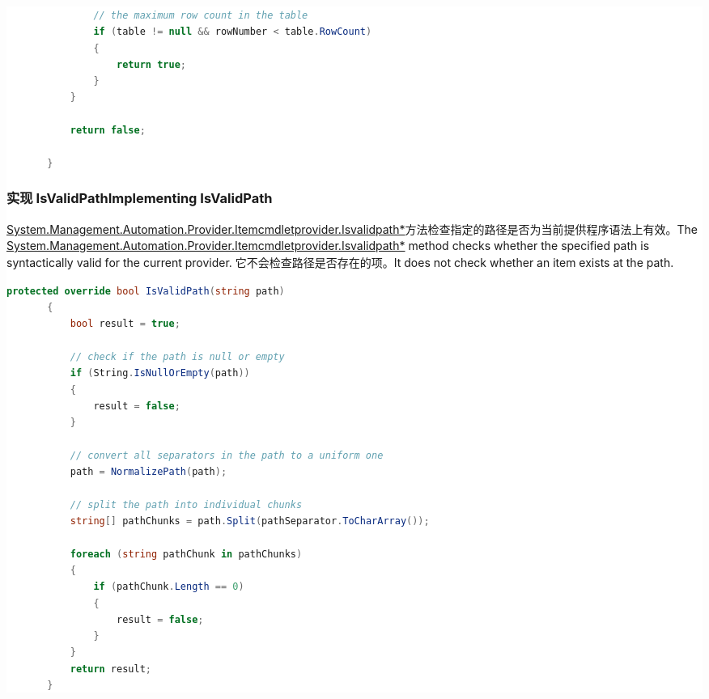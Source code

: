 ```csharp
               // the maximum row count in the table
               if (table != null && rowNumber < table.RowCount)
               {
                   return true;
               }
           }

           return false;

       }
```

### <a name="implementing-isvalidpath"></a><span data-ttu-id="6f0d6-134">实现 IsValidPath</span><span class="sxs-lookup"><span data-stu-id="6f0d6-134">Implementing IsValidPath</span></span>

<span data-ttu-id="6f0d6-135">[System.Management.Automation.Provider.Itemcmdletprovider.Isvalidpath\*](/dotnet/api/System.Management.Automation.Provider.ItemCmdletProvider.IsValidPath)方法检查指定的路径是否为当前提供程序语法上有效。</span><span class="sxs-lookup"><span data-stu-id="6f0d6-135">The [System.Management.Automation.Provider.Itemcmdletprovider.Isvalidpath\*](/dotnet/api/System.Management.Automation.Provider.ItemCmdletProvider.IsValidPath) method checks whether the specified path is syntactically valid for the current provider.</span></span> <span data-ttu-id="6f0d6-136">它不会检查路径是否存在的项。</span><span class="sxs-lookup"><span data-stu-id="6f0d6-136">It does not check whether an item exists at the path.</span></span>

```csharp
protected override bool IsValidPath(string path)
       {
           bool result = true;

           // check if the path is null or empty
           if (String.IsNullOrEmpty(path))
           {
               result = false;
           }

           // convert all separators in the path to a uniform one
           path = NormalizePath(path);

           // split the path into individual chunks
           string[] pathChunks = path.Split(pathSeparator.ToCharArray());

           foreach (string pathChunk in pathChunks)
           {
               if (pathChunk.Length == 0)
               {
                   result = false;
               }
           }
           return result;
       }
```
